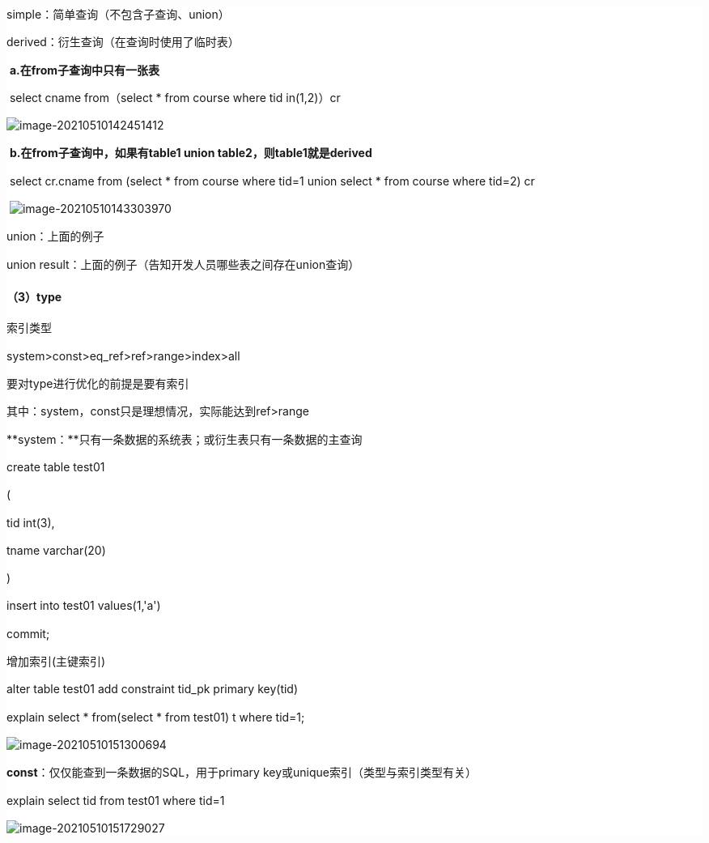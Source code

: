 simple：简单查询（不包含子查询、union）

derived：衍生查询（在查询时使用了临时表）

​				**a.在from子查询中只有一张表**

​				select cname from（select * from course where tid in(1,2)）cr

![image-20210510142451412](C:\Users\Administrator\AppData\Roaming\Typora\typora-user-images\image-20210510142451412.png)

​				**b.在from子查询中，如果有table1 union table2，则table1就是derived**

​					select cr.cname from (select * from course where tid=1 union select * from course where tid=2) cr

​				![image-20210510143303970](C:\Users\Administrator\AppData\Roaming\Typora\typora-user-images\image-20210510143303970.png)

union：上面的例子

union result：上面的例子（告知开发人员哪些表之间存在union查询）

#### （3）type

索引类型

system>const>eq_ref>ref>range>index>all

要对type进行优化的前提是要有索引

其中：system，const只是理想情况，实际能达到ref>range

**system：**只有一条数据的系统表；或衍生表只有一条数据的主查询

create table test01

(

 tid int(3),

tname varchar(20)

)

insert into test01 values(1,'a')

commit;

增加索引(主键索引)

alter table test01 add constraint tid_pk primary key(tid)

explain select * from(select * from test01) t where tid=1;

![image-20210510151300694](C:\Users\Administrator\AppData\Roaming\Typora\typora-user-images\image-20210510151300694.png)

**const**：仅仅能查到一条数据的SQL，用于primary key或unique索引（类型与索引类型有关）

explain select tid from test01 where tid=1

![image-20210510151729027](C:\Users\Administrator\AppData\Roaming\Typora\typora-user-images\image-20210510151729027.png)

